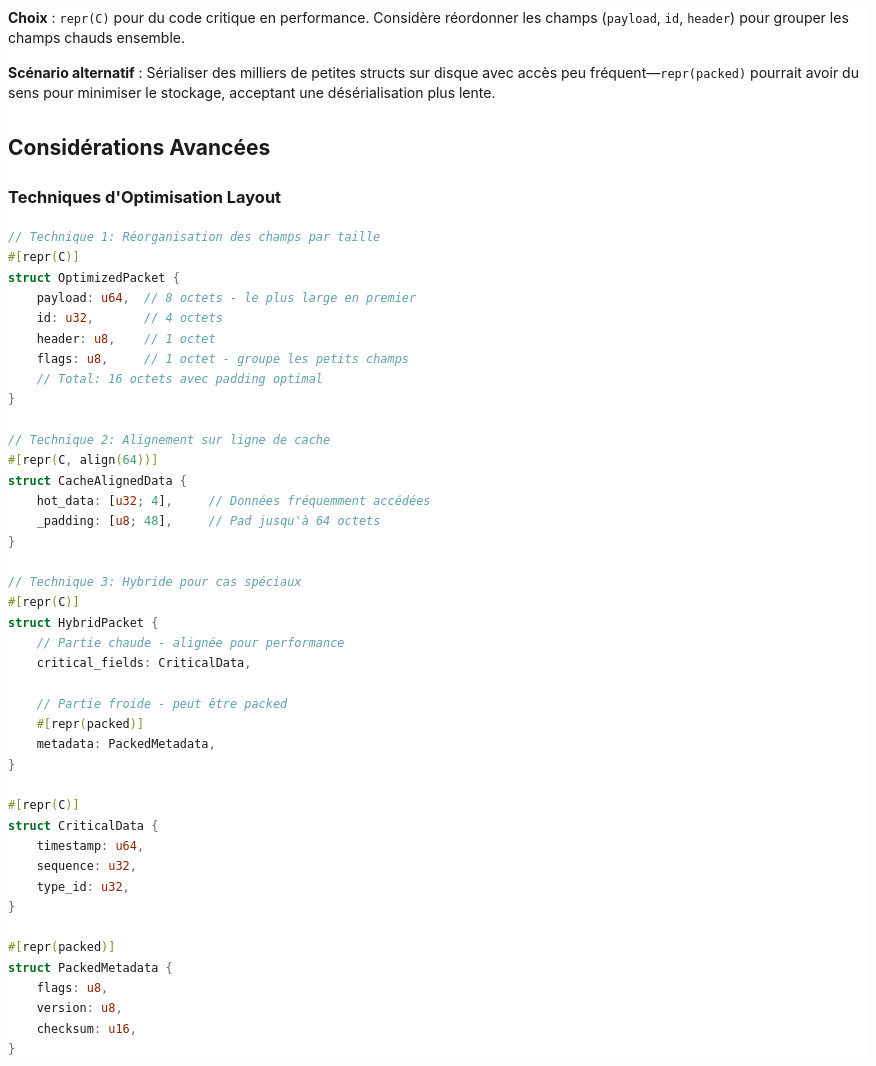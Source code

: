 **Choix** : `repr(C)` pour du code critique en performance. Considère réordonner les champs (`payload`, `id`, `header`) pour grouper les champs chauds ensemble.

**Scénario alternatif** : Sérialiser des milliers de petites structs sur disque avec accès peu fréquent—`repr(packed)` pourrait avoir du sens pour minimiser le stockage, acceptant une désérialisation plus lente.

## Considérations Avancées

### Techniques d'Optimisation Layout

```rust
// Technique 1: Réorganisation des champs par taille
#[repr(C)]
struct OptimizedPacket {
    payload: u64,  // 8 octets - le plus large en premier
    id: u32,       // 4 octets
    header: u8,    // 1 octet
    flags: u8,     // 1 octet - groupe les petits champs
    // Total: 16 octets avec padding optimal
}

// Technique 2: Alignement sur ligne de cache
#[repr(C, align(64))]
struct CacheAlignedData {
    hot_data: [u32; 4],     // Données fréquemment accédées
    _padding: [u8; 48],     // Pad jusqu'à 64 octets
}

// Technique 3: Hybride pour cas spéciaux
#[repr(C)]
struct HybridPacket {
    // Partie chaude - alignée pour performance
    critical_fields: CriticalData,
    
    // Partie froide - peut être packed
    #[repr(packed)]
    metadata: PackedMetadata,
}

#[repr(C)]
struct CriticalData {
    timestamp: u64,
    sequence: u32,
    type_id: u32,
}

#[repr(packed)]
struct PackedMetadata {
    flags: u8,
    version: u8,
    checksum: u16,
}
```
